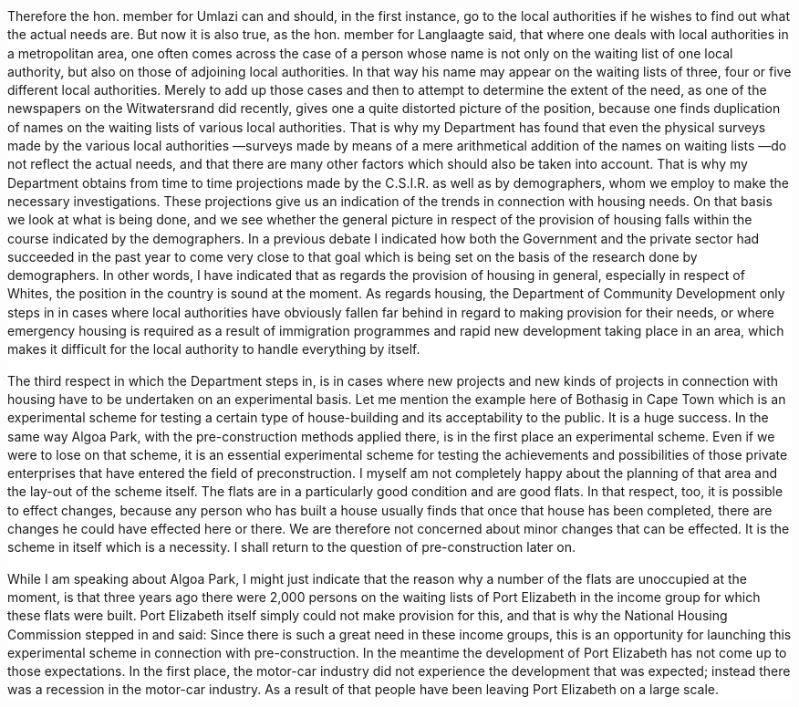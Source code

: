 <p>Therefore the hon. member for Umlazi can and should, in the first instance, go to the local authorities if he wishes to find out what the actual needs are. But now it is also true, as the hon. member for Langlaagte said, that where one deals with local authorities in a metropolitan area, one often comes across the case of a person whose name is not only on the waiting list of one local authority, but also on those of adjoining local authorities. In that way his name may appear on the waiting lists of three, four or five different local authorities. Merely to add up those cases and then to attempt to determine the extent of the need, as one of the newspapers on the Witwatersrand did recently, gives one a quite distorted picture of the position, because one finds duplication of names on the waiting lists of various local authorities. That is why my Department has found that even the physical surveys made by the various local authorities &#x2014;surveys made by means of a mere arithmetical addition of the names on waiting lists &#x2014;do not reflect the actual needs, and that there are many other factors which should also be taken into account. That is why my Department obtains from time to time projections made by the C.S.I.R. as well as by demographers, <span class="col_5065-5066" refersTo="#page_1166"/>whom we employ to make the necessary investigations. These projections give us an indication of the trends in connection with housing needs. On that basis we look at what is being done, and we see whether the general picture in respect of the provision of housing falls within the course indicated by the demographers. In a previous debate I indicated how both the Government and the private sector had succeeded in the past year to come very close to that goal which is being set on the basis of the research done by demographers. In other words, I have indicated that as regards the provision of housing in general, especially in respect of Whites, the position in the country is sound at the moment. As regards housing, the Department of Community Development only steps in in cases where local authorities have obviously fallen far behind in regard to making provision for their needs, or where emergency housing is required as a result of immigration programmes and rapid new development taking place in an area, which makes it difficult for the local authority to handle everything by itself.</p>

<p>The third respect in which the Department steps in, is in cases where new projects and new kinds of projects in connection with housing have to be undertaken on an experimental basis. Let me mention the example here of Bothasig in Cape Town which is an experimental scheme for testing a certain type of house-building and its acceptability to the public. It is a huge success. In the same way Algoa Park, with the pre-construction methods applied there, is in the first place an experimental scheme. Even if we were to lose on that scheme, it is an essential experimental scheme for testing the achievements and possibilities of those private enterprises that have entered the field of preconstruction. I myself am not completely happy about the planning of that area and the lay-out of the scheme itself. The flats are in a particularly good condition and are good flats. In that respect, too, it is possible to effect changes, because any person who has built a house usually finds that once that house has been completed, there are changes he could have effected here or there. We are therefore not concerned about minor changes that can be effected. It is the scheme in itself which is a necessity. I shall return to the question of pre-construction later on.</p>

<p>While I am speaking about Algoa Park, I might just indicate that the reason why a number of the flats are unoccupied at the moment, is that three years ago there were 2,000 persons on the waiting lists of Port Elizabeth in the income group for which these flats were built. Port Elizabeth itself simply could not make provision for this, and that is why the National Housing Commission stepped in and said: Since there is such a great need in these income groups, this is an opportunity for launching this experimental scheme in connection with pre-construction. In the meantime the development of Port Elizabeth has not come up to those expectations. In the first place, the motor-car industry did not experience the development that was expected; instead there was a recession in the motor-car industry. As a result of that people have been leaving Port Elizabeth on a large scale.</p>

</speech>

<speech by="#webber">
